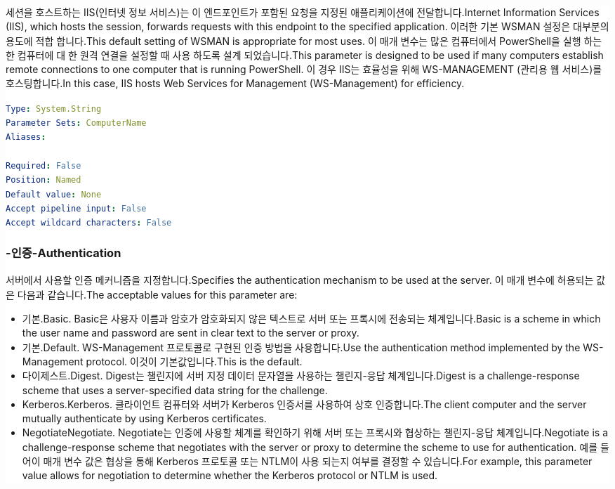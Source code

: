 <span data-ttu-id="f109c-122">세션을 호스트하는 IIS(인터넷 정보 서비스)는 이 엔드포인트가 포함된 요청을 지정된 애플리케이션에 전달합니다.</span><span class="sxs-lookup"><span data-stu-id="f109c-122">Internet Information Services (IIS), which hosts the session, forwards requests with this endpoint to the specified application.</span></span>
<span data-ttu-id="f109c-123">이러한 기본 WSMAN 설정은 대부분의 용도에 적합 합니다.</span><span class="sxs-lookup"><span data-stu-id="f109c-123">This default setting of WSMAN is appropriate for most uses.</span></span>
<span data-ttu-id="f109c-124">이 매개 변수는 많은 컴퓨터에서 PowerShell을 실행 하는 한 컴퓨터에 대 한 원격 연결을 설정할 때 사용 하도록 설계 되었습니다.</span><span class="sxs-lookup"><span data-stu-id="f109c-124">This parameter is designed to be used if many computers establish remote connections to one computer that is running PowerShell.</span></span>
<span data-ttu-id="f109c-125">이 경우 IIS는 효율성을 위해 WS-MANAGEMENT (관리용 웹 서비스)를 호스팅합니다.</span><span class="sxs-lookup"><span data-stu-id="f109c-125">In this case, IIS hosts Web Services for Management (WS-Management) for efficiency.</span></span>

```yaml
Type: System.String
Parameter Sets: ComputerName
Aliases:

Required: False
Position: Named
Default value: None
Accept pipeline input: False
Accept wildcard characters: False
```

### <span data-ttu-id="f109c-126">-인증</span><span class="sxs-lookup"><span data-stu-id="f109c-126">-Authentication</span></span>

<span data-ttu-id="f109c-127">서버에서 사용할 인증 메커니즘을 지정합니다.</span><span class="sxs-lookup"><span data-stu-id="f109c-127">Specifies the authentication mechanism to be used at the server.</span></span>
<span data-ttu-id="f109c-128">이 매개 변수에 허용되는 값은 다음과 같습니다.</span><span class="sxs-lookup"><span data-stu-id="f109c-128">The acceptable values for this parameter are:</span></span>

- <span data-ttu-id="f109c-129">기본.</span><span class="sxs-lookup"><span data-stu-id="f109c-129">Basic.</span></span>
<span data-ttu-id="f109c-130">Basic은 사용자 이름과 암호가 암호화되지 않은 텍스트로 서버 또는 프록시에 전송되는 체계입니다.</span><span class="sxs-lookup"><span data-stu-id="f109c-130">Basic is a scheme in which the user name and password are sent in clear text to the server or proxy.</span></span>
- <span data-ttu-id="f109c-131">기본.</span><span class="sxs-lookup"><span data-stu-id="f109c-131">Default.</span></span>
<span data-ttu-id="f109c-132">WS-Management 프로토콜로 구현된 인증 방법을 사용합니다.</span><span class="sxs-lookup"><span data-stu-id="f109c-132">Use the authentication method implemented by the WS-Management protocol.</span></span>
<span data-ttu-id="f109c-133">이것이 기본값입니다.</span><span class="sxs-lookup"><span data-stu-id="f109c-133">This is the default.</span></span>
- <span data-ttu-id="f109c-134">다이제스트.</span><span class="sxs-lookup"><span data-stu-id="f109c-134">Digest.</span></span>
<span data-ttu-id="f109c-135">Digest는 챌린지에 서버 지정 데이터 문자열을 사용하는 챌린지-응답 체계입니다.</span><span class="sxs-lookup"><span data-stu-id="f109c-135">Digest is a challenge-response scheme that uses a server-specified data string for the challenge.</span></span>
- <span data-ttu-id="f109c-136">Kerberos.</span><span class="sxs-lookup"><span data-stu-id="f109c-136">Kerberos.</span></span>
<span data-ttu-id="f109c-137">클라이언트 컴퓨터와 서버가 Kerberos 인증서를 사용하여 상호 인증합니다.</span><span class="sxs-lookup"><span data-stu-id="f109c-137">The client computer and the server mutually authenticate by using Kerberos certificates.</span></span>
- <span data-ttu-id="f109c-138">Negotiate</span><span class="sxs-lookup"><span data-stu-id="f109c-138">Negotiate.</span></span>
<span data-ttu-id="f109c-139">Negotiate는 인증에 사용할 체계를 확인하기 위해 서버 또는 프록시와 협상하는 챌린지-응답 체계입니다.</span><span class="sxs-lookup"><span data-stu-id="f109c-139">Negotiate is a challenge-response scheme that negotiates with the server or proxy to determine the scheme to use for authentication.</span></span>
<span data-ttu-id="f109c-140">예를 들어이 매개 변수 값은 협상을 통해 Kerberos 프로토콜 또는 NTLM이 사용 되는지 여부를 결정할 수 있습니다.</span><span class="sxs-lookup"><span data-stu-id="f109c-140">For example, this parameter value allows for negotiation to determine whether the Kerberos protocol or NTLM is used.</span></span>